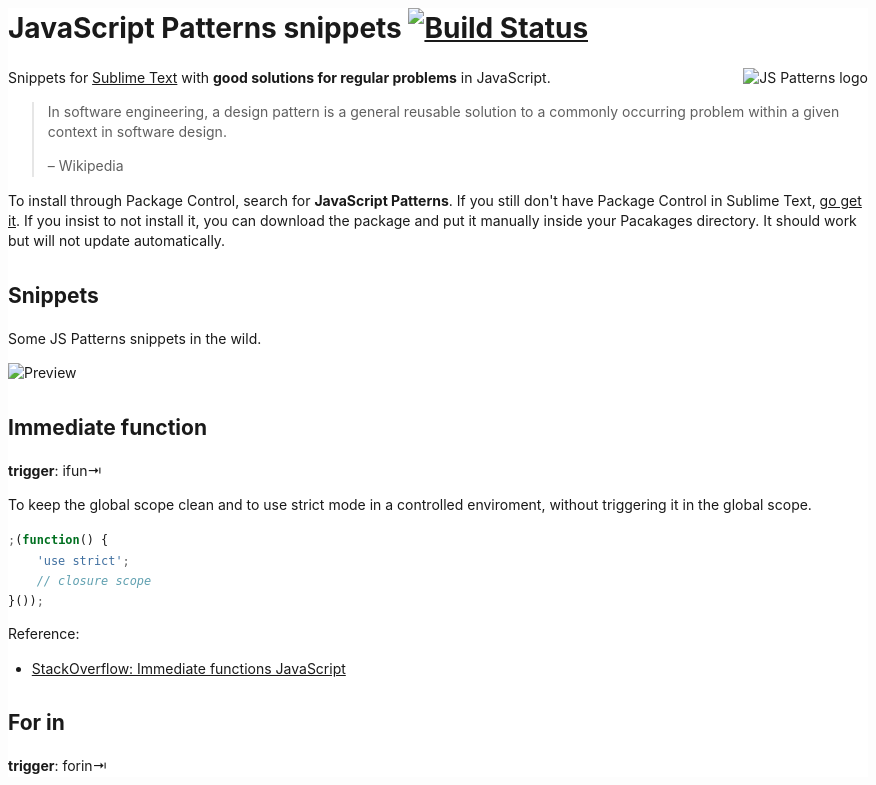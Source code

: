# JavaScript Patterns snippets [![Build Status](https://secure.travis-ci.org/caiogondim/js-patterns-sublime-snippets.png?branch=master)](https://travis-ci.org/caiogondim/js-patterns-sublime-snippets)

<img src="https://raw.github.com/caiogondim/js-patterns-sublime-snippets/assets/js-patterns-logo.png" alt="JS Patterns logo" align="right" />

Snippets for [Sublime Text](http://www.sublimetext.com/) with **good solutions
for regular problems** in JavaScript.

> In software engineering, a design pattern is a general reusable
> solution to a commonly occurring problem within a given context in software
> design.
>
> – Wikipedia

To install through Package Control, search for **JavaScript Patterns**. If you
still don't have Package Control in Sublime Text,
[go get it](http://wbond.net/sublime_packages/package_control/installation).
If you insist to not install it, you can download the package and put it
manually inside your Pacakages directory. It should work but will not update
automatically.


## Snippets

Some JS Patterns snippets in the wild.

<img src="http://cdn1.caiogondim.com/js-patterns-sublime-snippets-preview.gif" alt="Preview" />


## Immediate function

**trigger**: ifun⇥

To keep the global scope clean and to use strict mode in a controlled
enviroment, without triggering it in the global scope.

```javascript
;(function() {
    'use strict';
    // closure scope
}());
```

Reference:
- [StackOverflow: Immediate functions JavaScript](http://stackoverflow.com/questions/13364312/immediate-functions-javascript)


## For in

**trigger**: forin⇥
